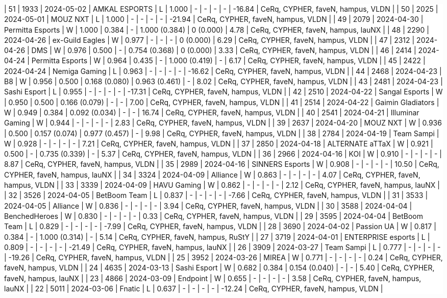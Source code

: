 |           51 |     1933 | 2024-05-02 | AMKAL ESPORTS      | L   | 1.000      | -            | -                | -                | -         |   -16.84 | CeRq, CYPHER, faveN, hampus, VLDN   |
|           50 |     2025 | 2024-05-01 | MOUZ NXT           | L   | 1.000      | -            | -                | -                | -         |   -21.94 | CeRq, CYPHER, faveN, hampus, VLDN   |
|           49 |     2079 | 2024-04-30 | Permitta Esports   | W   | 1.000      | 0.384        | -                | 1.000 (0.384)    | 0 (0.000) |     4.78 | CeRq, CYPHER, faveN, hampus, lauNX  |
|           48 |     2290 | 2024-04-26 | ex-Guild Eagles    | W   | 0.977      | -            | -                | -                | 0 (0.000) |     6.29 | CeRq, CYPHER, faveN, hampus, VLDN   |
|           47 |     2312 | 2024-04-26 | DMS                | W   | 0.976      | 0.500        | -                | 0.754 (0.368)    | 0 (0.000) |     3.33 | CeRq, CYPHER, faveN, hampus, VLDN   |
|           46 |     2414 | 2024-04-24 | Permitta Esports   | W   | 0.964      | 0.435        | -                | 1.000 (0.419)    | -         |     6.17 | CeRq, CYPHER, faveN, hampus, VLDN   |
|           45 |     2422 | 2024-04-24 | Nemiga Gaming      | L   | 0.963      | -            | -                | -                | -         |   -16.62 | CeRq, CYPHER, faveN, hampus, VLDN   |
|           44 |     2468 | 2024-04-23 | B8                 | W   | 0.956      | 0.500        | 0.168 (0.080)    | 0.963 (0.461)    | -         |     8.02 | CeRq, CYPHER, faveN, hampus, VLDN   |
|           43 |     2481 | 2024-04-23 | Sashi Esport       | L   | 0.955      | -            | -                | -                | -         |   -17.31 | CeRq, CYPHER, faveN, hampus, VLDN   |
|           42 |     2510 | 2024-04-22 | Sangal Esports     | W   | 0.950      | 0.500        | 0.166 (0.079)    | -                | -         |     7.00 | CeRq, CYPHER, faveN, hampus, VLDN   |
|           41 |     2514 | 2024-04-22 | Gaimin Gladiators  | W   | 0.949      | 0.384        | 0.092 (0.034)    | -                | -         |    16.74 | CeRq, CYPHER, faveN, hampus, VLDN   |
|           40 |     2541 | 2024-04-21 | Illuminar Gaming   | W   | 0.944      | -            | -                | -                | -         |     2.83 | CeRq, CYPHER, faveN, hampus, VLDN   |
|           39 |     2637 | 2024-04-20 | MOUZ NXT           | W   | 0.936      | 0.500        | 0.157 (0.074)    | 0.977 (0.457)    | -         |     9.98 | CeRq, CYPHER, faveN, hampus, VLDN   |
|           38 |     2784 | 2024-04-19 | Team Sampi         | W   | 0.928      | -            | -                | -                | -         |     7.21 | CeRq, CYPHER, faveN, hampus, VLDN   |
|           37 |     2850 | 2024-04-18 | ALTERNATE aTTaX    | W   | 0.921      | 0.500        | -                | 0.735 (0.339)    | -         |     5.37 | CeRq, CYPHER, faveN, hampus, VLDN   |
|           36 |     2966 | 2024-04-16 | KOI                | W   | 0.910      | -            | -                | -                | -         |     8.87 | CeRq, CYPHER, faveN, hampus, VLDN   |
|           35 |     2989 | 2024-04-16 | SINNERS Esports    | W   | 0.908      | -            | -                | -                | -         |    10.50 | CeRq, CYPHER, faveN, hampus, lauNX  |
|           34 |     3324 | 2024-04-09 | Alliance           | W   | 0.863      | -            | -                | -                | -         |     4.07 | CeRq, CYPHER, faveN, hampus, VLDN   |
|           33 |     3339 | 2024-04-09 | HAVU Gaming        | W   | 0.862      | -            | -                | -                | -         |     2.12 | CeRq, CYPHER, faveN, hampus, lauNX  |
|           32 |     3526 | 2024-04-05 | BetBoom Team       | L   | 0.837      | -            | -                | -                | -         |    -7.66 | CeRq, CYPHER, faveN, hampus, VLDN   |
|           31 |     3533 | 2024-04-05 | Alliance           | W   | 0.836      | -            | -                | -                | -         |     3.94 | CeRq, CYPHER, faveN, hampus, VLDN   |
|           30 |     3588 | 2024-04-04 | BenchedHeroes      | W   | 0.830      | -            | -                | -                | -         |     0.33 | CeRq, CYPHER, faveN, hampus, VLDN   |
|           29 |     3595 | 2024-04-04 | BetBoom Team       | L   | 0.829      | -            | -                | -                | -         |    -7.99 | CeRq, CYPHER, faveN, hampus, VLDN   |
|           28 |     3690 | 2024-04-02 | Passion UA         | W   | 0.817      | 0.384        | -                | 1.000 (0.314)    | -         |     5.14 | CeRq, CYPHER, faveN, hampus, RuStY  |
|           27 |     3719 | 2024-04-01 | ENTERPRISE esports | L   | 0.809      | -            | -                | -                | -         |   -21.49 | CeRq, CYPHER, faveN, hampus, lauNX  |
|           26 |     3909 | 2024-03-27 | Team Sampi         | L   | 0.777      | -            | -                | -                | -         |   -19.26 | CeRq, CYPHER, faveN, hampus, VLDN   |
|           25 |     3952 | 2024-03-26 | MIREA              | W   | 0.771      | -            | -                | -                | -         |     0.24 | CeRq, CYPHER, faveN, hampus, VLDN   |
|           24 |     4635 | 2024-03-13 | Sashi Esport       | W   | 0.682      | 0.384        | 0.154 (0.040)    | -                | -         |     5.40 | CeRq, CYPHER, faveN, hampus, lauNX  |
|           23 |     4866 | 2024-03-09 | Endpoint           | W   | 0.655      | -            | -                | -                | -         |     3.58 | CeRq, CYPHER, faveN, hampus, lauNX  |
|           22 |     5011 | 2024-03-06 | Fnatic             | L   | 0.637      | -            | -                | -                | -         |   -12.24 | CeRq, CYPHER, faveN, hampus, VLDN   |
